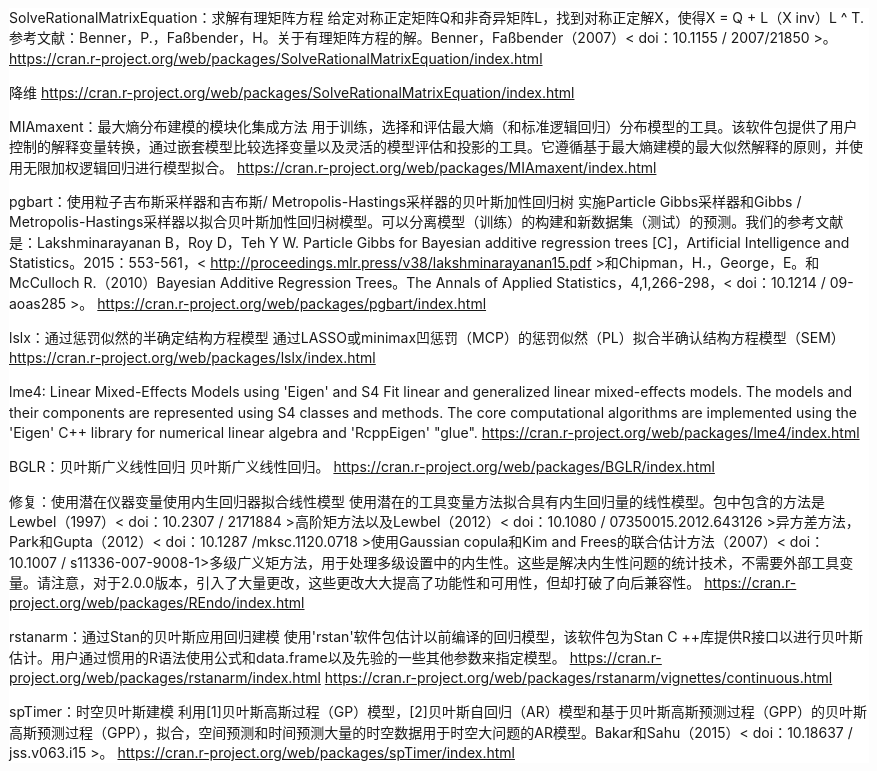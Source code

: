 SolveRationalMatrixEquation：求解有理矩阵方程
给定对称正定矩阵Q和非奇异矩阵L，找到对称正定解X，使得X = Q + L（X inv）L ^ T. 参考文献：Benner，P.，Faßbender，H。关于有理矩阵方程的解。Benner，Faßbender（2007）< doi：10.1155 / 2007/21850 >。
https://cran.r-project.org/web/packages/SolveRationalMatrixEquation/index.html



降维
https://cran.r-project.org/web/packages/SolveRationalMatrixEquation/index.html


MIAmaxent：最大熵分布建模的模块化集成方法
用于训练，选择和评估最大熵（和标准逻辑回归）分布模型的工具。该软件包提供了用户控制的解释变量转换，通过嵌套模型比较选择变量以及灵活的模型评估和投影的工具。它遵循基于最大熵建模的最大似然解释的原则，并使用无限加权逻辑回归进行模型拟合。
https://cran.r-project.org/web/packages/MIAmaxent/index.html

pgbart：使用粒子吉布斯采样器和吉布斯/ Metropolis-Hastings采样器的贝叶斯加性回归树
实施Particle Gibbs采样器和Gibbs / Metropolis-Hastings采样器以拟合贝叶斯加性回归树模型。可以分离模型（训练）的构建和新数据集（测试）的预测。我们的参考文献是：Lakshminarayanan B，Roy D，Teh Y W. Particle Gibbs for Bayesian additive regression trees [C]，Artificial Intelligence and Statistics。2015：553-561，< http://proceedings.mlr.press/v38/lakshminarayanan15.pdf >和Chipman，H.，George，E。和McCulloch R.（2010）Bayesian Additive Regression Trees。The Annals of Applied Statistics，4,1,266-298，< doi：10.1214 / 09-aoas285 >。
https://cran.r-project.org/web/packages/pgbart/index.html


lslx：通过惩罚似然的半确定结构方程模型
通过LASSO或minimax凹惩罚（MCP）的惩罚似然（PL）拟合半确认结构方程模型（SEM）
https://cran.r-project.org/web/packages/lslx/index.html


lme4: Linear Mixed-Effects Models using 'Eigen' and S4
Fit linear and generalized linear mixed-effects models. The models and their components are represented using S4 classes and methods. The core computational algorithms are implemented using the 'Eigen' C++ library for numerical linear algebra and 'RcppEigen' "glue".
https://cran.r-project.org/web/packages/lme4/index.html


BGLR：贝叶斯广义线性回归
贝叶斯广义线性回归。
https://cran.r-project.org/web/packages/BGLR/index.html


修复：使用潜在仪器变量使用内生回归器拟合线性模型
使用潜在的工具变量方法拟合具有内生回归量的线性模型。包中包含的方法是Lewbel（1997）< doi：10.2307 / 2171884 >高阶矩方法以及Lewbel（2012）< doi：10.1080 / 07350015.2012.643126 >异方差方法，Park和Gupta（2012）< doi：10.1287 /mksc.1120.0718 >使用Gaussian copula和Kim and Frees的联合估计方法（2007）< doi：10.1007 / s11336-007-9008-1>多级广义矩方法，用于处理多级设置中的内生性。这些是解决内生性问题的统计技术，不需要外部工具变量。请注意，对于2.0.0版本，引入了大量更改，这些更改大大提高了功能性和可用性，但却打破了向后兼容性。
https://cran.r-project.org/web/packages/REndo/index.html

rstanarm：通过Stan的贝叶斯应用回归建模
使用'rstan'软件包估计以前编译的回归模型，该软件包为Stan C ++库提供R接口以进行贝叶斯估计。用户通过惯用的R语法使用公式和data.frame以及先验的一些其他参数来指定模型。
https://cran.r-project.org/web/packages/rstanarm/index.html
https://cran.r-project.org/web/packages/rstanarm/vignettes/continuous.html

spTimer：时空贝叶斯建模
利用[1]贝叶斯高斯过程（GP）模型，[2]贝叶斯自回归（AR）模型和基于贝叶斯高斯预测过程（GPP）的贝叶斯高斯预测过程（GPP），拟合，空间预测和时间预测大量的时空数据用于时空大问题的AR模型。Bakar和Sahu（2015）< doi：10.18637 / jss.v063.i15 >。
https://cran.r-project.org/web/packages/spTimer/index.html
